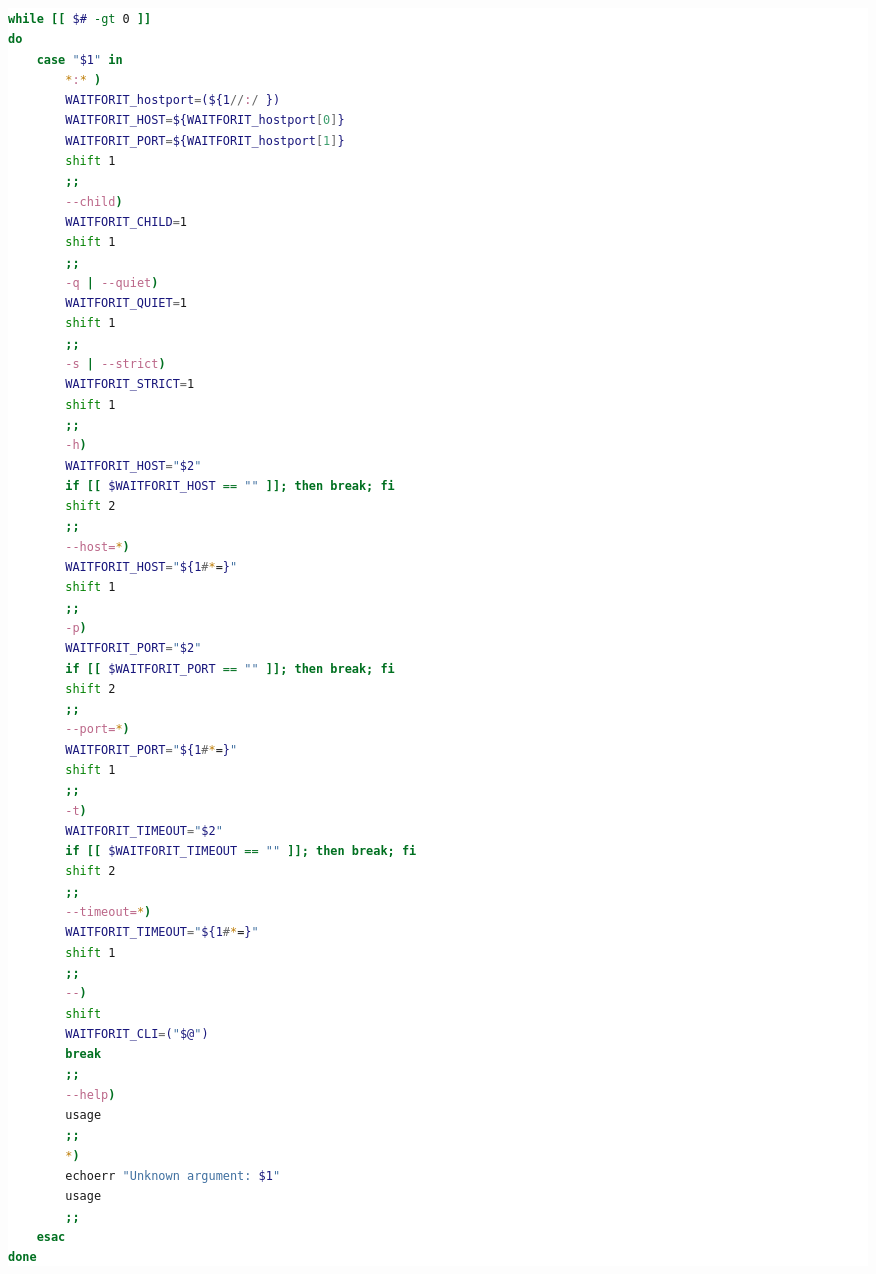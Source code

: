 ```sh
while [[ $# -gt 0 ]]
do
    case "$1" in
        *:* )
        WAITFORIT_hostport=(${1//:/ })
        WAITFORIT_HOST=${WAITFORIT_hostport[0]}
        WAITFORIT_PORT=${WAITFORIT_hostport[1]}
        shift 1
        ;;
        --child)
        WAITFORIT_CHILD=1
        shift 1
        ;;
        -q | --quiet)
        WAITFORIT_QUIET=1
        shift 1
        ;;
        -s | --strict)
        WAITFORIT_STRICT=1
        shift 1
        ;;
        -h)
        WAITFORIT_HOST="$2"
        if [[ $WAITFORIT_HOST == "" ]]; then break; fi
        shift 2
        ;;
        --host=*)
        WAITFORIT_HOST="${1#*=}"
        shift 1
        ;;
        -p)
        WAITFORIT_PORT="$2"
        if [[ $WAITFORIT_PORT == "" ]]; then break; fi
        shift 2
        ;;
        --port=*)
        WAITFORIT_PORT="${1#*=}"
        shift 1
        ;;
        -t)
        WAITFORIT_TIMEOUT="$2"
        if [[ $WAITFORIT_TIMEOUT == "" ]]; then break; fi
        shift 2
        ;;
        --timeout=*)
        WAITFORIT_TIMEOUT="${1#*=}"
        shift 1
        ;;
        --)
        shift
        WAITFORIT_CLI=("$@")
        break
        ;;
        --help)
        usage
        ;;
        *)
        echoerr "Unknown argument: $1"
        usage
        ;;
    esac
done

```